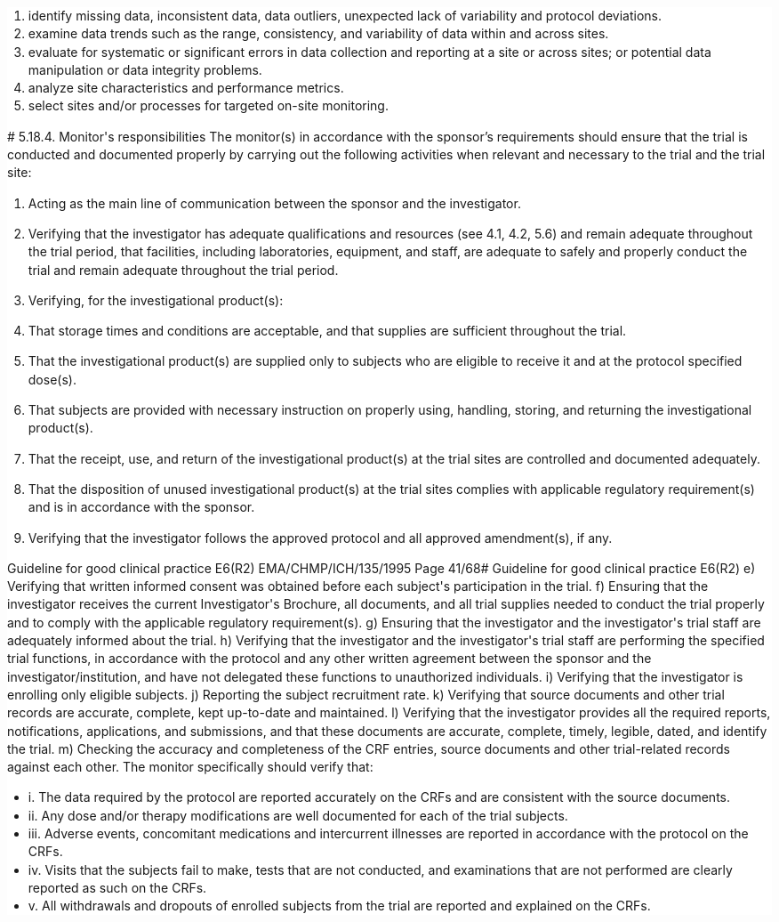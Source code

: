 1. identify missing data, inconsistent data, data outliers, unexpected lack of variability and protocol deviations.
2. examine data trends such as the range, consistency, and variability of data within and across sites.
3. evaluate for systematic or significant errors in data collection and reporting at a site or across sites; or potential data manipulation or data integrity problems.
4. analyze site characteristics and performance metrics.
5. select sites and/or processes for targeted on-site monitoring.

\# 5.18.4. Monitor's responsibilities The monitor(s) in accordance with the sponsor’s requirements should ensure that the trial is conducted and documented properly by carrying out the following activities when relevant and necessary to the trial and the trial site:

1. Acting as the main line of communication between the sponsor and the investigator.

2. Verifying that the investigator has adequate qualifications and resources (see 4.1, 4.2, 5.6) and remain adequate throughout the trial period, that facilities, including laboratories, equipment, and staff, are adequate to safely and properly conduct the trial and remain adequate throughout the trial period.

3. Verifying, for the investigational product(s):

1. That storage times and conditions are acceptable, and that supplies are sufficient throughout the trial.
2. That the investigational product(s) are supplied only to subjects who are eligible to receive it and at the protocol specified dose(s).
3. That subjects are provided with necessary instruction on properly using, handling, storing, and returning the investigational product(s).
4. That the receipt, use, and return of the investigational product(s) at the trial sites are controlled and documented adequately.
5. That the disposition of unused investigational product(s) at the trial sites complies with applicable regulatory requirement(s) and is in accordance with the sponsor.

4. Verifying that the investigator follows the approved protocol and all approved amendment(s), if any.

Guideline for good clinical practice E6(R2) EMA/CHMP/ICH/135/1995 Page 41/68\# Guideline for good clinical practice E6(R2) e) Verifying that written informed consent was obtained before each subject's participation in the trial. f) Ensuring that the investigator receives the current Investigator's Brochure, all documents, and all trial supplies needed to conduct the trial properly and to comply with the applicable regulatory requirement(s). g) Ensuring that the investigator and the investigator's trial staff are adequately informed about the trial. h) Verifying that the investigator and the investigator's trial staff are performing the specified trial functions, in accordance with the protocol and any other written agreement between the sponsor and the investigator/institution, and have not delegated these functions to unauthorized individuals. i) Verifying that the investigator is enrolling only eligible subjects. j) Reporting the subject recruitment rate. k) Verifying that source documents and other trial records are accurate, complete, kept up-to-date and maintained. l) Verifying that the investigator provides all the required reports, notifications, applications, and submissions, and that these documents are accurate, complete, timely, legible, dated, and identify the trial. m) Checking the accuracy and completeness of the CRF entries, source documents and other trial-related records against each other. The monitor specifically should verify that:

* i. The data required by the protocol are reported accurately on the CRFs and are consistent with the source documents.
* ii. Any dose and/or therapy modifications are well documented for each of the trial subjects.
* iii. Adverse events, concomitant medications and intercurrent illnesses are reported in accordance with the protocol on the CRFs.
* iv. Visits that the subjects fail to make, tests that are not conducted, and examinations that are not performed are clearly reported as such on the CRFs.
* v. All withdrawals and dropouts of enrolled subjects from the trial are reported and explained on the CRFs.
